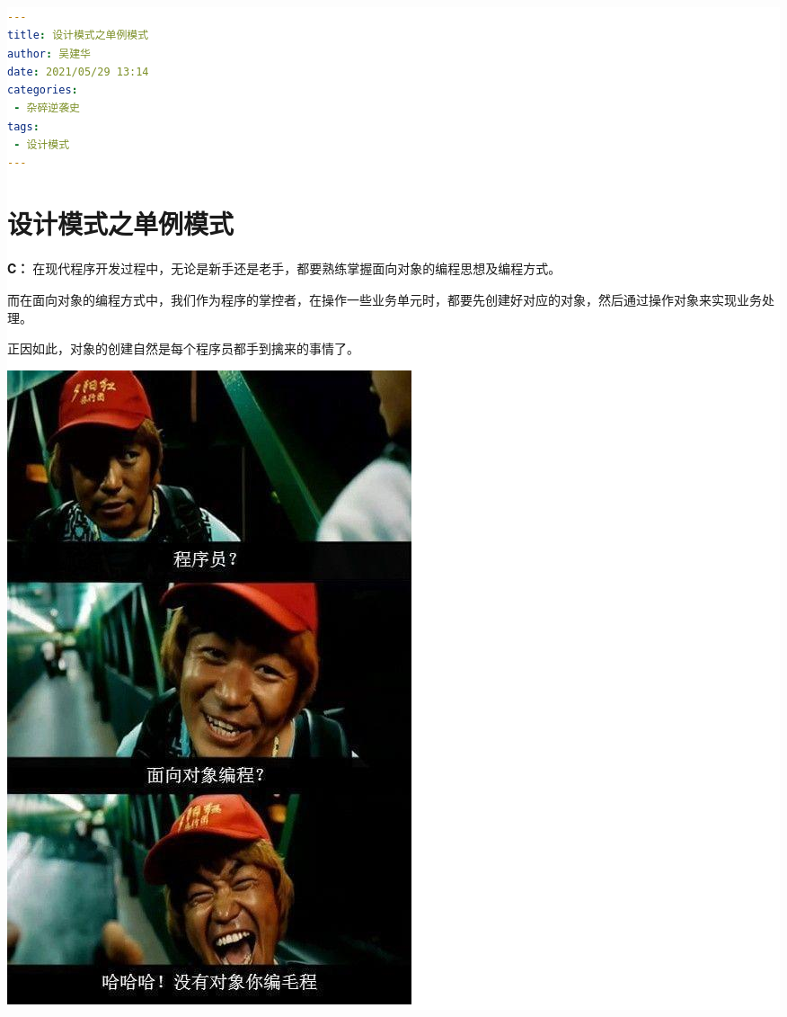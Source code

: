 ```yaml
---
title: 设计模式之单例模式
author: 吴建华
date: 2021/05/29 13:14
categories:
 - 杂碎逆袭史
tags:
 - 设计模式
---
```


# 设计模式之单例模式

**C：** 在现代程序开发过程中，无论是新手还是老手，都要熟练掌握面向对象的编程思想及编程方式。

而在面向对象的编程方式中，我们作为程序的掌控者，在操作一些业务单元时，都要先创建好对应的对象，然后通过操作对象来实现业务处理。



正因如此，对象的创建自然是每个程序员都手到擒来的事情了。

![202105291230868](../../../../../public/img/2021/05/29/202105291230868.jpg)

